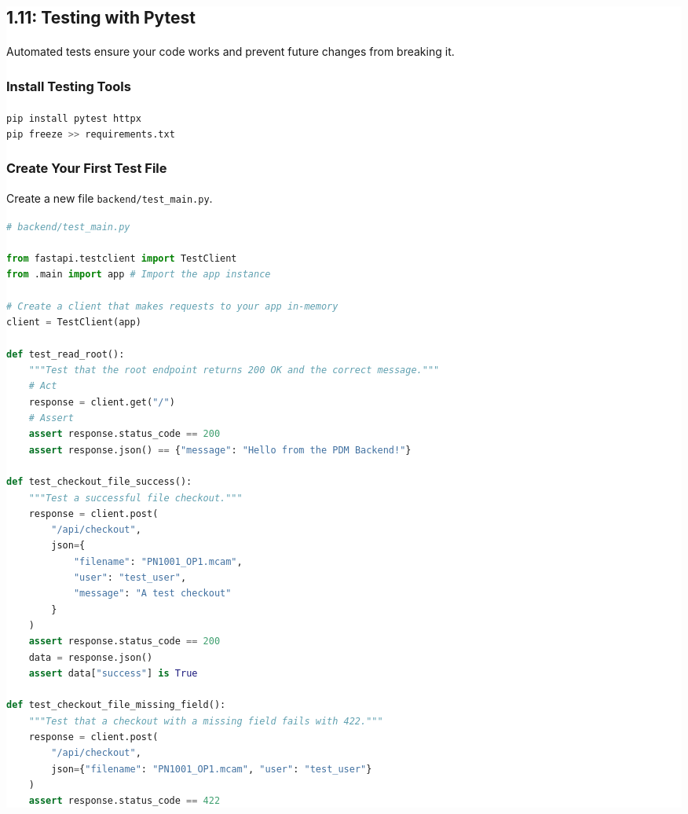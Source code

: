 
## 1.11: Testing with Pytest

Automated tests ensure your code works and prevent future changes from breaking it.

### Install Testing Tools

```bash
pip install pytest httpx
pip freeze >> requirements.txt
```

### Create Your First Test File

Create a new file `backend/test_main.py`.

```python
# backend/test_main.py

from fastapi.testclient import TestClient
from .main import app # Import the app instance

# Create a client that makes requests to your app in-memory
client = TestClient(app)

def test_read_root():
    """Test that the root endpoint returns 200 OK and the correct message."""
    # Act
    response = client.get("/")
    # Assert
    assert response.status_code == 200
    assert response.json() == {"message": "Hello from the PDM Backend!"}

def test_checkout_file_success():
    """Test a successful file checkout."""
    response = client.post(
        "/api/checkout",
        json={
            "filename": "PN1001_OP1.mcam",
            "user": "test_user",
            "message": "A test checkout"
        }
    )
    assert response.status_code == 200
    data = response.json()
    assert data["success"] is True

def test_checkout_file_missing_field():
    """Test that a checkout with a missing field fails with 422."""
    response = client.post(
        "/api/checkout",
        json={"filename": "PN1001_OP1.mcam", "user": "test_user"}
    )
    assert response.status_code == 422
```

